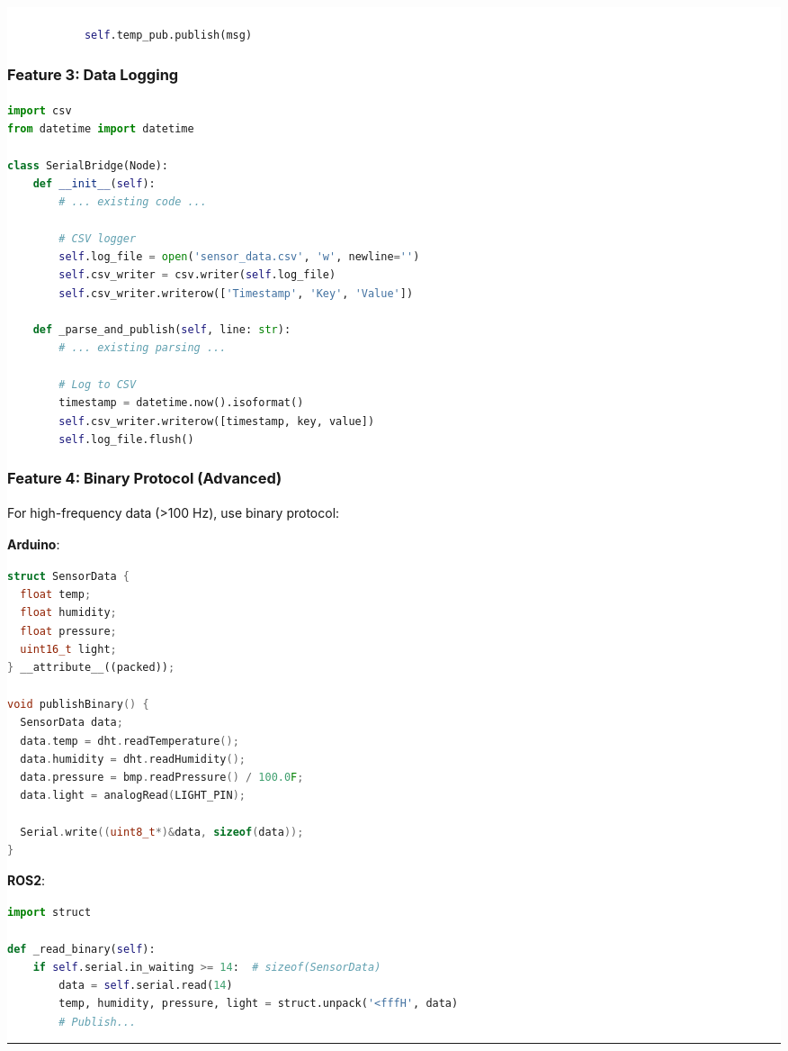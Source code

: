 ```python

            self.temp_pub.publish(msg)
```

### Feature 3: Data Logging

```python
import csv
from datetime import datetime

class SerialBridge(Node):
    def __init__(self):
        # ... existing code ...

        # CSV logger
        self.log_file = open('sensor_data.csv', 'w', newline='')
        self.csv_writer = csv.writer(self.log_file)
        self.csv_writer.writerow(['Timestamp', 'Key', 'Value'])

    def _parse_and_publish(self, line: str):
        # ... existing parsing ...

        # Log to CSV
        timestamp = datetime.now().isoformat()
        self.csv_writer.writerow([timestamp, key, value])
        self.log_file.flush()
```

### Feature 4: Binary Protocol (Advanced)

For high-frequency data (>100 Hz), use binary protocol:

**Arduino**:
```cpp
struct SensorData {
  float temp;
  float humidity;
  float pressure;
  uint16_t light;
} __attribute__((packed));

void publishBinary() {
  SensorData data;
  data.temp = dht.readTemperature();
  data.humidity = dht.readHumidity();
  data.pressure = bmp.readPressure() / 100.0F;
  data.light = analogRead(LIGHT_PIN);

  Serial.write((uint8_t*)&data, sizeof(data));
}
```

**ROS2**:
```python
import struct

def _read_binary(self):
    if self.serial.in_waiting >= 14:  # sizeof(SensorData)
        data = self.serial.read(14)
        temp, humidity, pressure, light = struct.unpack('<fffH', data)
        # Publish...
```

---